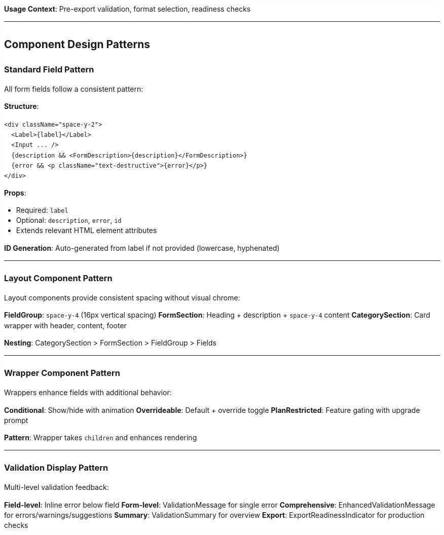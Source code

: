 **Usage Context**: Pre-export validation, format selection, readiness checks

---

## Component Design Patterns

### Standard Field Pattern
All form fields follow a consistent pattern:

**Structure**:
```
<div className="space-y-2">
  <Label>{label}</Label>
  <Input ... />
  {description && <FormDescription>{description}</FormDescription>}
  {error && <p className="text-destructive">{error}</p>}
</div>
```

**Props**:
- Required: `label`
- Optional: `description`, `error`, `id`
- Extends relevant HTML element attributes

**ID Generation**: Auto-generated from label if not provided (lowercase, hyphenated)

---

### Layout Component Pattern
Layout components provide consistent spacing without visual chrome:

**FieldGroup**: `space-y-4` (16px vertical spacing)
**FormSection**: Heading + description + `space-y-4` content
**CategorySection**: Card wrapper with header, content, footer

**Nesting**: CategorySection > FormSection > FieldGroup > Fields

---

### Wrapper Component Pattern
Wrappers enhance fields with additional behavior:

**Conditional**: Show/hide with animation
**Overrideable**: Default + override toggle
**PlanRestricted**: Feature gating with upgrade prompt

**Pattern**: Wrapper takes `children` and enhances rendering

---

### Validation Display Pattern
Multi-level validation feedback:

**Field-level**: Inline error below field
**Form-level**: ValidationMessage for single error
**Comprehensive**: EnhancedValidationMessage for errors/warnings/suggestions
**Summary**: ValidationSummary for overview
**Export**: ExportReadinessIndicator for production checks
